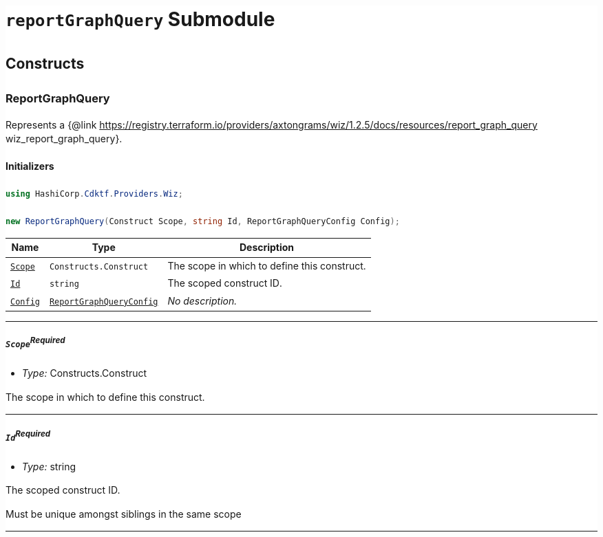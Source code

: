 # `reportGraphQuery` Submodule <a name="`reportGraphQuery` Submodule" id="rhizo-co-terraform-provider-wiz.reportGraphQuery"></a>

## Constructs <a name="Constructs" id="Constructs"></a>

### ReportGraphQuery <a name="ReportGraphQuery" id="rhizo-co-terraform-provider-wiz.reportGraphQuery.ReportGraphQuery"></a>

Represents a {@link https://registry.terraform.io/providers/axtongrams/wiz/1.2.5/docs/resources/report_graph_query wiz_report_graph_query}.

#### Initializers <a name="Initializers" id="rhizo-co-terraform-provider-wiz.reportGraphQuery.ReportGraphQuery.Initializer"></a>

```csharp
using HashiCorp.Cdktf.Providers.Wiz;

new ReportGraphQuery(Construct Scope, string Id, ReportGraphQueryConfig Config);
```

| **Name** | **Type** | **Description** |
| --- | --- | --- |
| <code><a href="#rhizo-co-terraform-provider-wiz.reportGraphQuery.ReportGraphQuery.Initializer.parameter.scope">Scope</a></code> | <code>Constructs.Construct</code> | The scope in which to define this construct. |
| <code><a href="#rhizo-co-terraform-provider-wiz.reportGraphQuery.ReportGraphQuery.Initializer.parameter.id">Id</a></code> | <code>string</code> | The scoped construct ID. |
| <code><a href="#rhizo-co-terraform-provider-wiz.reportGraphQuery.ReportGraphQuery.Initializer.parameter.config">Config</a></code> | <code><a href="#rhizo-co-terraform-provider-wiz.reportGraphQuery.ReportGraphQueryConfig">ReportGraphQueryConfig</a></code> | *No description.* |

---

##### `Scope`<sup>Required</sup> <a name="Scope" id="rhizo-co-terraform-provider-wiz.reportGraphQuery.ReportGraphQuery.Initializer.parameter.scope"></a>

- *Type:* Constructs.Construct

The scope in which to define this construct.

---

##### `Id`<sup>Required</sup> <a name="Id" id="rhizo-co-terraform-provider-wiz.reportGraphQuery.ReportGraphQuery.Initializer.parameter.id"></a>

- *Type:* string

The scoped construct ID.

Must be unique amongst siblings in the same scope

---
